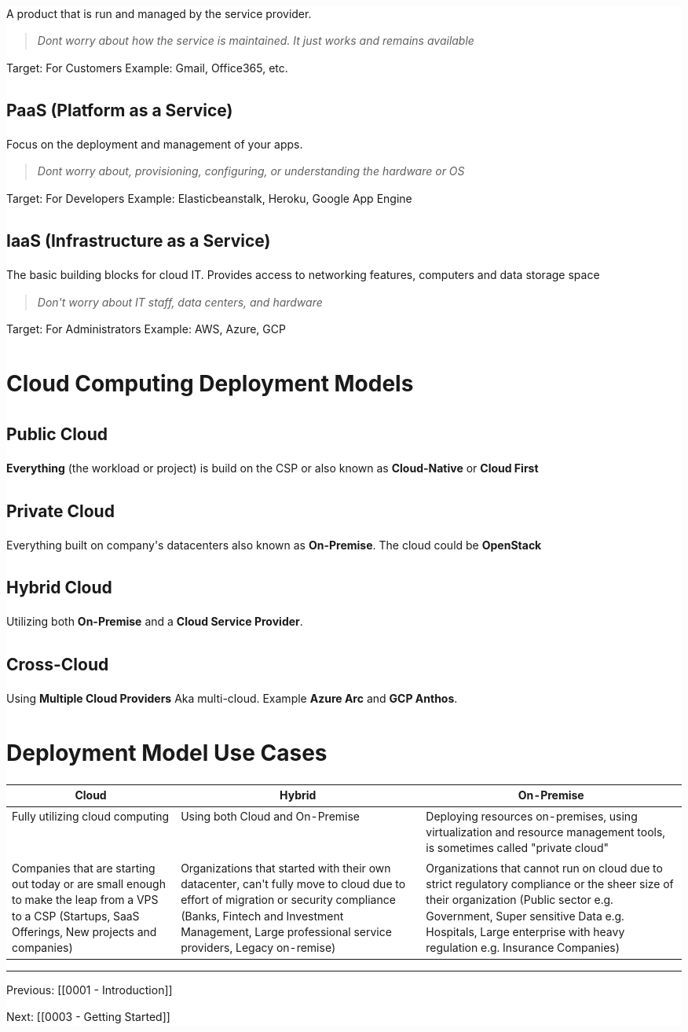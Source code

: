 A product that is run and managed by the service provider.
> *Dont worry about how the service is maintained. It just works and remains available*

Target: For Customers
Example: Gmail, Office365, etc.

## PaaS (Platform as a Service)

Focus on the deployment and management of your apps.
> *Dont worry about, provisioning, configuring, or understanding the hardware or OS*

Target: For Developers
Example: Elasticbeanstalk, Heroku, Google App Engine

## IaaS (Infrastructure as a Service)

The basic building blocks for cloud IT. Provides access to networking features, computers and data storage space
> *Don't worry about IT staff, data centers, and hardware*

Target: For Administrators
Example: AWS, Azure, GCP

# Cloud Computing Deployment Models

## Public Cloud

**Everything** (the workload or project) is build on the CSP or also known as **Cloud-Native** or **Cloud First**

## Private Cloud

Everything built on company's datacenters also known as **On-Premise**. The cloud could be **OpenStack**

## Hybrid Cloud

Utilizing both **On-Premise** and a **Cloud Service Provider**.

## Cross-Cloud

Using **Multiple Cloud Providers** Aka multi-cloud. Example **Azure Arc** and **GCP Anthos**.

# Deployment Model Use Cases

| Cloud                                                                                                                                                 | Hybrid                                                                                                                                                                                                                               | On-Premise                                                                                                                                                                                                                                               |
| ----------------------------------------------------------------------------------------------------------------------------------------------------- | ------------------------------------------------------------------------------------------------------------------------------------------------------------------------------------------------------------------------------------ | -------------------------------------------------------------------------------------------------------------------------------------------------------------------------------------------------------------------------------------------------------- |
| Fully utilizing cloud computing                                                                                                                       | Using both Cloud and On-Premise                                                                                                                                                                                                      | Deploying resources on-premises, using virtualization and resource management tools, is sometimes called "private cloud"                                                                                                                                 |
| Companies that are starting out today or are small enough to make the leap from a VPS to a CSP (Startups, SaaS Offerings, New projects and companies) | Organizations that started with their own datacenter, can't fully move to cloud due to effort of migration or security compliance (Banks, Fintech and Investment Management, Large professional service providers, Legacy on-remise) | Organizations that cannot run on cloud due to strict regulatory compliance or the sheer size of their organization (Public sector e.g. Government, Super sensitive Data e.g. Hospitals, Large enterprise with heavy regulation e.g. Insurance Companies) | 

___

Previous:
[[0001 - Introduction]]

Next:
[[0003 - Getting Started]]

[^1]:  https://www.ibm.com/topics/cloud-computing
